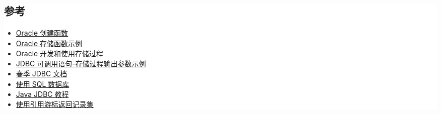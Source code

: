 ## 参考

*   [Oracle 创建函数](http://web.archive.org/web/20230101144912/https://docs.oracle.com/cd/B19306_01/server.102/b14200/statements_5009.htm)
*   [Oracle 存储函数示例](http://web.archive.org/web/20230101144912/https://www.mkyong.com/oracle/oracle-plsql-create-function-example/)
*   [Oracle 开发和使用存储过程](http://web.archive.org/web/20230101144912/https://docs.oracle.com/cd/B28359_01/appdev.111/b28843/tdddg_procedures.htm)
*   [JDBC 可调用语句-存储过程输出参数示例](http://web.archive.org/web/20230101144912/https://www.mkyong.com/jdbc/jdbc-callablestatement-stored-procedure-out-parameter-example/)
*   [春季 JDBC 文档](http://web.archive.org/web/20230101144912/https://docs.spring.io/spring/docs/current/spring-framework-reference/data-access.html#jdbc)
*   [使用 SQL 数据库](http://web.archive.org/web/20230101144912/https://docs.spring.io/spring-boot/docs/2.1.3.RELEASE/reference/htmlsingle/#boot-features-sql)
*   [Java JDBC 教程](/web/20230101144912/https://mkyong.com/tutorials/jdbc-tutorials/)
*   [使用引用游标返回记录集](http://web.archive.org/web/20230101144912/https://oracle-base.com/articles/misc/using-ref-cursors-to-return-recordsets)

<input type="hidden" id="mkyong-current-postId" value="15151">